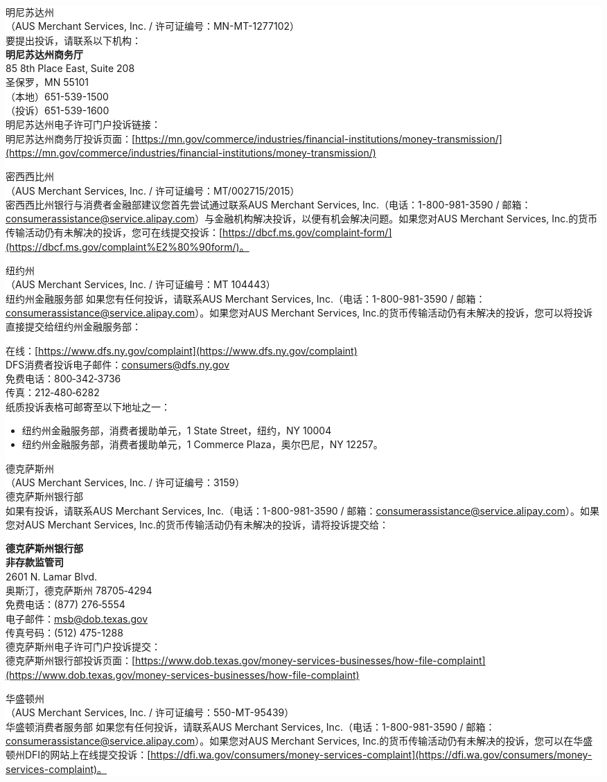明尼苏达州  
（AUS Merchant Services, Inc. / 许可证编号：MN-MT-1277102）  
要提出投诉，请联系以下机构：  
**明尼苏达州商务厅**  
85 8th Place East, Suite 208  
圣保罗，MN 55101  
（本地）651-539-1500  
（投诉）651-539-1600  
明尼苏达州电子许可门户投诉链接：  
明尼苏达州商务厅投诉页面：[https://mn.gov/commerce/industries/financial-institutions/money-transmission/](https://mn.gov/commerce/industries/financial-institutions/money-transmission/)  

密西西比州  
（AUS Merchant Services, Inc. / 许可证编号：MT/002715/2015）  
密西西比州银行与消费者金融部建议您首先尝试通过联系AUS Merchant Services, Inc.（电话：1-800-981-3590 / 邮箱：[consumerassistance@service.alipay.com](mailto:consumerassistance@service.alipay.com)）与金融机构解决投诉，以便有机会解决问题。如果您对AUS Merchant Services, Inc.的货币传输活动仍有未解决的投诉，您可在线提交投诉：[https://dbcf.ms.gov/complaint‐form/](https://dbcf.ms.gov/complaint%E2%80%90form/)。

纽约州  
（AUS Merchant Services, Inc. / 许可证编号：MT 104443）  
纽约州金融服务部
如果您有任何投诉，请联系AUS Merchant Services, Inc.（电话：1-800-981-3590 / 邮箱：[consumerassistance@service.alipay.com](mailto:consumerassistance@service.alipay.com)）。如果您对AUS Merchant Services, Inc.的货币传输活动仍有未解决的投诉，您可以将投诉直接提交给纽约州金融服务部：

在线：[https://www.dfs.ny.gov/complaint](https://www.dfs.ny.gov/complaint)  
DFS消费者投诉电子邮件：[consumers@dfs.ny.gov](mailto:consumers@dfs.ny.gov)  
免费电话：800‐342‐3736  
传真：212‐480‐6282  
纸质投诉表格可邮寄至以下地址之一：
- 纽约州金融服务部，消费者援助单元，1 State Street，纽约，NY 10004
- 纽约州金融服务部，消费者援助单元，1 Commerce Plaza，奥尔巴尼，NY 12257。

德克萨斯州  
（AUS Merchant Services, Inc. / 许可证编号：3159）  
德克萨斯州银行部  
如果有投诉，请联系AUS Merchant Services, Inc.（电话：1-800-981-3590 / 邮箱：[consumerassistance@service.alipay.com](mailto:consumerassistance@service.alipay.com)）。如果您对AUS Merchant Services, Inc.的货币传输活动仍有未解决的投诉，请将投诉提交给：

**德克萨斯州银行部**  
**非存款监管司**  
2601 N. Lamar Blvd.  
奥斯汀，德克萨斯州 78705‐4294  
免费电话：(877) 276‐5554  
电子邮件：[msb@dob.texas.gov](mailto:msb@dob.texas.gov)  
传真号码：(512) 475-1288  
德克萨斯州电子许可门户投诉提交：  
德克萨斯州银行部投诉页面：[https://www.dob.texas.gov/money-services-businesses/how-file-complaint](https://www.dob.texas.gov/money-services-businesses/how-file-complaint)  

华盛顿州  
（AUS Merchant Services, Inc. / 许可证编号：550-MT-95439）  
华盛顿消费者服务部
如果您有任何投诉，请联系AUS Merchant Services, Inc.（电话：1-800-981-3590 / 邮箱：[consumerassistance@service.alipay.com](mailto:consumerassistance@service.alipay.com)）。如果您对AUS Merchant Services, Inc.的货币传输活动仍有未解决的投诉，您可以在华盛顿州DFI的网站上在线提交投诉：[https://dfi.wa.gov/consumers/money-services-complaint](https://dfi.wa.gov/consumers/money-services-complaint)。
